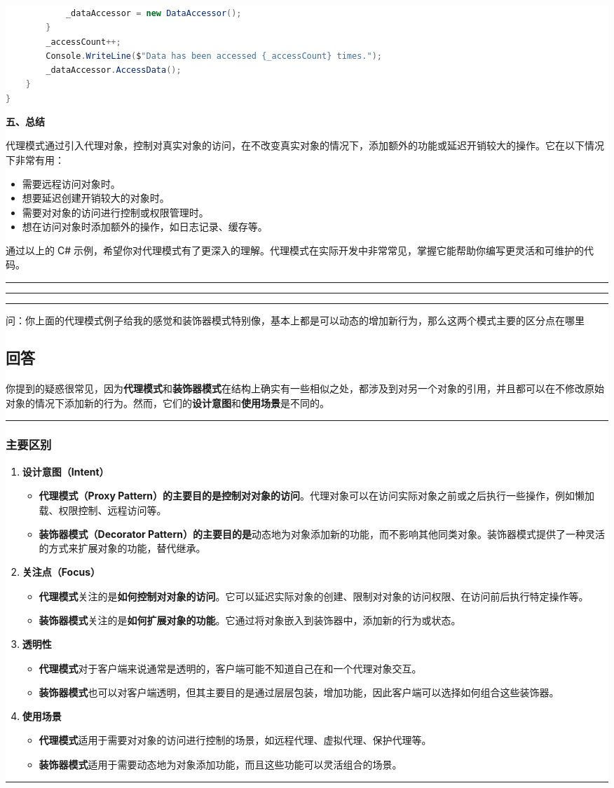 ```csharp
            _dataAccessor = new DataAccessor();
        }
        _accessCount++;
        Console.WriteLine($"Data has been accessed {_accessCount} times.");
        _dataAccessor.AccessData();
    }
}
```

**五、总结**

代理模式通过引入代理对象，控制对真实对象的访问，在不改变真实对象的情况下，添加额外的功能或延迟开销较大的操作。它在以下情况下非常有用：

- 需要远程访问对象时。
- 想要延迟创建开销较大的对象时。
- 需要对对象的访问进行控制或权限管理时。
- 想在访问对象时添加额外的操作，如日志记录、缓存等。

通过以上的 C# 示例，希望你对代理模式有了更深入的理解。代理模式在实际开发中非常常见，掌握它能帮助你编写更灵活和可维护的代码。


***
***
***
问：你上面的代理模式例子给我的感觉和装饰器模式特别像，基本上都是可以动态的增加新行为，那么这两个模式主要的区分点在哪里

## 回答
你提到的疑惑很常见，因为**代理模式**和**装饰器模式**在结构上确实有一些相似之处，都涉及到对另一个对象的引用，并且都可以在不修改原始对象的情况下添加新的行为。然而，它们的**设计意图**和**使用场景**是不同的。

---

### **主要区别**

1. **设计意图（Intent）**

   - **代理模式（Proxy Pattern）的主要目的是控制对对象的访问**。代理对象可以在访问实际对象之前或之后执行一些操作，例如懒加载、权限控制、远程访问等。

   - **装饰器模式（Decorator Pattern）的主要目的是**动态地为对象添加新的功能，而不影响其他同类对象。装饰器模式提供了一种灵活的方式来扩展对象的功能，替代继承。

2. **关注点（Focus）**

   - **代理模式**关注的是**如何控制对对象的访问**。它可以延迟实际对象的创建、限制对对象的访问权限、在访问前后执行特定操作等。

   - **装饰器模式**关注的是**如何扩展对象的功能**。它通过将对象嵌入到装饰器中，添加新的行为或状态。

3. **透明性**

   - **代理模式**对于客户端来说通常是透明的，客户端可能不知道自己在和一个代理对象交互。

   - **装饰器模式**也可以对客户端透明，但其主要目的是通过层层包装，增加功能，因此客户端可以选择如何组合这些装饰器。

4. **使用场景**

   - **代理模式**适用于需要对对象的访问进行控制的场景，如远程代理、虚拟代理、保护代理等。

   - **装饰器模式**适用于需要动态地为对象添加功能，而且这些功能可以灵活组合的场景。

---